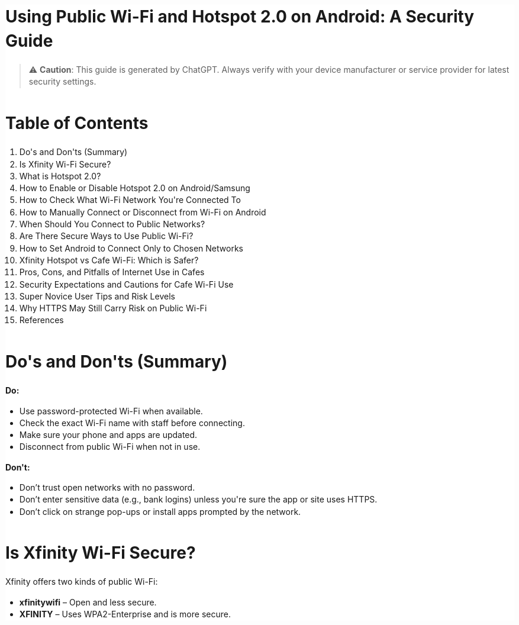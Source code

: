 
# Using Public Wi-Fi and Hotspot 2.0 on Android: A Security Guide

> ⚠️ **Caution**: This guide is generated by ChatGPT. Always verify with your device manufacturer or service provider for latest security settings.


# Table of Contents


1. Do's and Don'ts (Summary)
2. Is Xfinity Wi-Fi Secure?
3. What is Hotspot 2.0?
4. How to Enable or Disable Hotspot 2.0 on Android/Samsung
5. How to Check What Wi-Fi Network You're Connected To
6. How to Manually Connect or Disconnect from Wi-Fi on Android
7. When Should You Connect to Public Networks?
8. Are There Secure Ways to Use Public Wi-Fi?
9. How to Set Android to Connect Only to Chosen Networks
10. Xfinity Hotspot vs Cafe Wi-Fi: Which is Safer?
11. Pros, Cons, and Pitfalls of Internet Use in Cafes
12. Security Expectations and Cautions for Cafe Wi-Fi Use
13. Super Novice User Tips and Risk Levels
14. Why HTTPS May Still Carry Risk on Public Wi-Fi
15. References


# Do's and Don'ts (Summary)


**Do:**

* Use password-protected Wi-Fi when available.
* Check the exact Wi-Fi name with staff before connecting.
* Make sure your phone and apps are updated.
* Disconnect from public Wi-Fi when not in use.

**Don't:**

* Don’t trust open networks with no password.
* Don’t enter sensitive data (e.g., bank logins) unless you're sure the app or site uses HTTPS.
* Don’t click on strange pop-ups or install apps prompted by the network.


# Is Xfinity Wi-Fi Secure?


Xfinity offers two kinds of public Wi-Fi:

* **xfinitywifi** – Open and less secure.
* **XFINITY** – Uses WPA2-Enterprise and is more secure.
